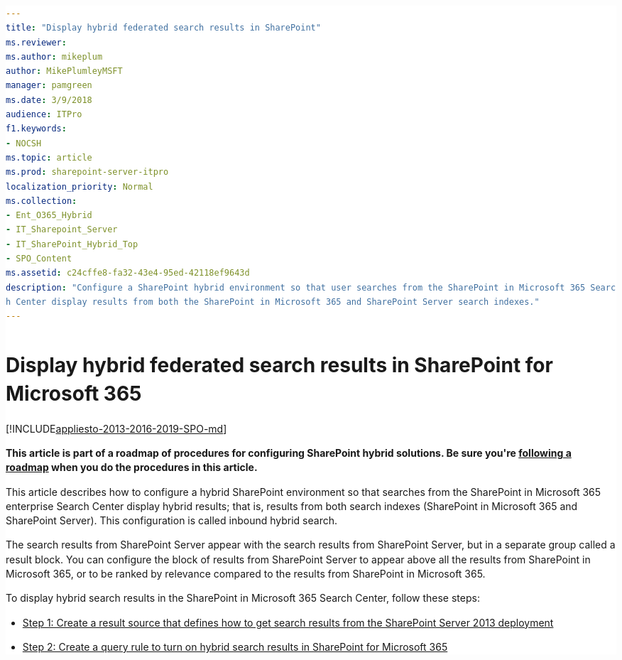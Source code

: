 ```yaml
---
title: "Display hybrid federated search results in SharePoint"
ms.reviewer: 
ms.author: mikeplum
author: MikePlumleyMSFT
manager: pamgreen
ms.date: 3/9/2018
audience: ITPro
f1.keywords:
- NOCSH
ms.topic: article
ms.prod: sharepoint-server-itpro
localization_priority: Normal
ms.collection:
- Ent_O365_Hybrid
- IT_Sharepoint_Server
- IT_SharePoint_Hybrid_Top
- SPO_Content
ms.assetid: c24cffe8-fa32-43e4-95ed-42118ef9643d
description: "Configure a SharePoint hybrid environment so that user searches from the SharePoint in Microsoft 365 Search Center display results from both the SharePoint in Microsoft 365 and SharePoint Server search indexes."
---
```


# Display hybrid federated search results in SharePoint for Microsoft 365

[!INCLUDE[appliesto-2013-2016-2019-SPO-md](../includes/appliesto-2013-2016-2019-SPO-md.md)] 
  
 **This article is part of a roadmap of procedures for configuring SharePoint hybrid solutions. Be sure you're [following a roadmap](configuration-roadmaps.md) when you do the procedures in this article.**
  
This article describes how to configure a hybrid SharePoint environment so that searches from the SharePoint in Microsoft 365 enterprise Search Center display hybrid results; that is, results from both search indexes (SharePoint in Microsoft 365 and SharePoint Server). This configuration is called inbound hybrid search. 
  
The search results from SharePoint Server appear with the search results from SharePoint Server, but in a separate group called a result block. You can configure the block of results from SharePoint Server to appear above all the results from SharePoint in Microsoft 365, or to be ranked by relevance compared to the results from SharePoint in Microsoft 365.
  
To display hybrid search results in the SharePoint in Microsoft 365 Search Center, follow these steps:
  
- [Step 1: Create a result source that defines how to get search results from the SharePoint Server 2013 deployment](display-hybrid-federated-search-results-in-sharepoint-online.md#section1)
    
- [Step 2: Create a query rule to turn on hybrid search results in SharePoint for Microsoft 365](display-hybrid-federated-search-results-in-sharepoint-online.md#section2)
    